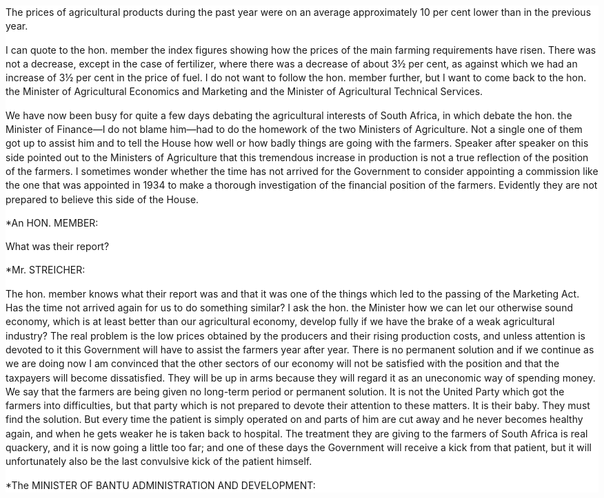 <block name="quote">The prices of agricultural products during the past year were on an average approximately 10 per cent lower than in the previous year.</block>

<p>I can quote to the hon. member the index figures showing how the prices of the main farming requirements have risen. There was not a decrease, except in the case of fertilizer, where there was a decrease of about 3&#x00BD; per cent, as against which we had an increase of 3&#x00BD; per cent in the price of fuel. I do not want to follow the hon. member further, but I want to come back to the hon. the Minister of <span class="col_1387-1388" refersTo="page_0709"/>Agricultural Economics and Marketing and the Minister of Agricultural Technical Services.</p>

<p>We have now been busy for quite a few days debating the agricultural interests of South Africa, in which debate the hon. the Minister of Finance&#x2014;I do not blame him&#x2014;had to do the homework of the two Ministers of Agriculture. Not a single one of them got up to assist him and to tell the House how well or how badly things are going with the farmers. Speaker after speaker on this side pointed out to the Ministers of Agriculture that this tremendous increase in production is not a true reflection of the position of the farmers. I sometimes wonder whether the time has not arrived for the Government to consider appointing a commission like the one that was appointed in 1934 to make a thorough investigation of the financial position of the farmers. Evidently they are not prepared to believe this side of the House.</p>

</speech>

<speech by="#member">

<from>*An <person refersTo="hansard_za">HON. MEMBER</person>:</from>

<p>What was their report&#x003F;</p>

</speech>

<speech by="#streicher">

<from>*Mr. <person refersTo="hansard_za">STREICHER</person>:</from>

<p>The hon. member knows what their report was and that it was one of the things which led to the passing of the Marketing Act. Has the time not arrived again for us to do something similar&#x003F; I ask the hon. the Minister how we can let our otherwise sound economy, which is at least better than our agricultural economy, develop fully if we have the brake of a weak agricultural industry&#x003F; The real problem is the low prices obtained by the producers and their rising production costs, and unless attention is devoted to it this Government will have to assist the farmers year after year. There is no permanent solution and if we continue as we are doing now I am convinced that the other sectors of our economy will not be satisfied with the position and that the taxpayers will become dissatisfied. They will be up in arms because they will regard it as an uneconomic way of spending money. We say that the farmers are being given no long-term period or permanent solution. It is not the United Party which got the farmers into difficulties, but that party which is not prepared to devote their attention to these matters. It is their baby. They must find the solution. But every time the patient is simply operated on and parts of him are cut away and he never becomes healthy again, and when he gets weaker he is taken back to hospital. The treatment they are giving to the farmers of South Africa is real quackery, and it is now going a little too far; and one of these days the Government will receive a kick from that patient, but it will unfortunately also be the last convulsive kick of the patient himself.</p>

</speech>

<speech by="#minister_of_bantu_administration_and_development">

<from>*The <person refersTo="hansard_za">MINISTER OF BANTU ADMINISTRATION AND DEVELOPMENT</person>:</from>
